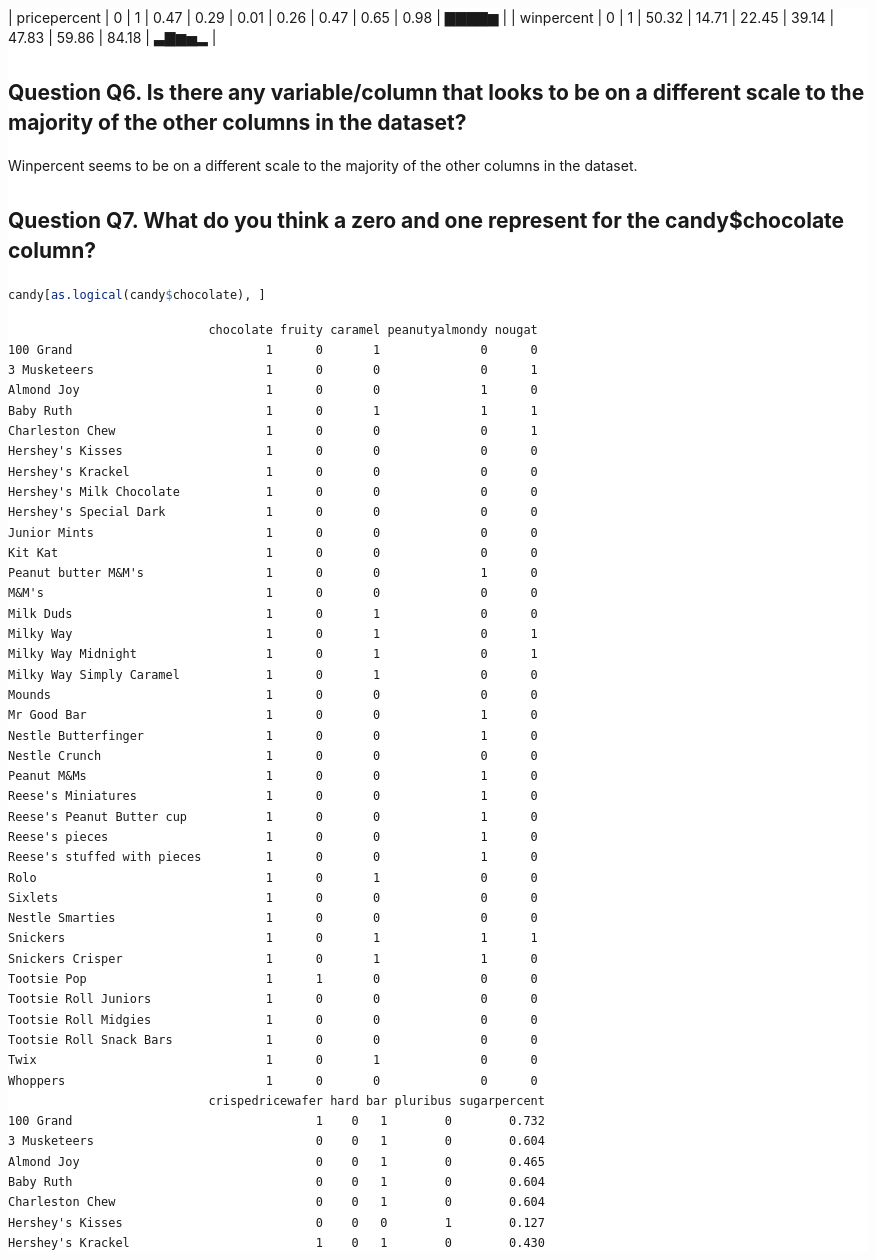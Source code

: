 | pricepercent     |         0 |             1 |  0.47 |  0.29 |  0.01 |  0.26 |  0.47 |  0.65 |  0.98 | ▇▇▇▇▆ |
| winpercent       |         0 |             1 | 50.32 | 14.71 | 22.45 | 39.14 | 47.83 | 59.86 | 84.18 | ▃▇▆▅▂ |

## Question Q6. Is there any variable/column that looks to be on a different scale to the majority of the other columns in the dataset?

Winpercent seems to be on a different scale to the majority of the other
columns in the dataset.

## Question Q7. What do you think a zero and one represent for the candy\$chocolate column?

``` r
candy[as.logical(candy$chocolate), ]
```

                                chocolate fruity caramel peanutyalmondy nougat
    100 Grand                           1      0       1              0      0
    3 Musketeers                        1      0       0              0      1
    Almond Joy                          1      0       0              1      0
    Baby Ruth                           1      0       1              1      1
    Charleston Chew                     1      0       0              0      1
    Hershey's Kisses                    1      0       0              0      0
    Hershey's Krackel                   1      0       0              0      0
    Hershey's Milk Chocolate            1      0       0              0      0
    Hershey's Special Dark              1      0       0              0      0
    Junior Mints                        1      0       0              0      0
    Kit Kat                             1      0       0              0      0
    Peanut butter M&M's                 1      0       0              1      0
    M&M's                               1      0       0              0      0
    Milk Duds                           1      0       1              0      0
    Milky Way                           1      0       1              0      1
    Milky Way Midnight                  1      0       1              0      1
    Milky Way Simply Caramel            1      0       1              0      0
    Mounds                              1      0       0              0      0
    Mr Good Bar                         1      0       0              1      0
    Nestle Butterfinger                 1      0       0              1      0
    Nestle Crunch                       1      0       0              0      0
    Peanut M&Ms                         1      0       0              1      0
    Reese's Miniatures                  1      0       0              1      0
    Reese's Peanut Butter cup           1      0       0              1      0
    Reese's pieces                      1      0       0              1      0
    Reese's stuffed with pieces         1      0       0              1      0
    Rolo                                1      0       1              0      0
    Sixlets                             1      0       0              0      0
    Nestle Smarties                     1      0       0              0      0
    Snickers                            1      0       1              1      1
    Snickers Crisper                    1      0       1              1      0
    Tootsie Pop                         1      1       0              0      0
    Tootsie Roll Juniors                1      0       0              0      0
    Tootsie Roll Midgies                1      0       0              0      0
    Tootsie Roll Snack Bars             1      0       0              0      0
    Twix                                1      0       1              0      0
    Whoppers                            1      0       0              0      0
                                crispedricewafer hard bar pluribus sugarpercent
    100 Grand                                  1    0   1        0        0.732
    3 Musketeers                               0    0   1        0        0.604
    Almond Joy                                 0    0   1        0        0.465
    Baby Ruth                                  0    0   1        0        0.604
    Charleston Chew                            0    0   1        0        0.604
    Hershey's Kisses                           0    0   0        1        0.127
    Hershey's Krackel                          1    0   1        0        0.430